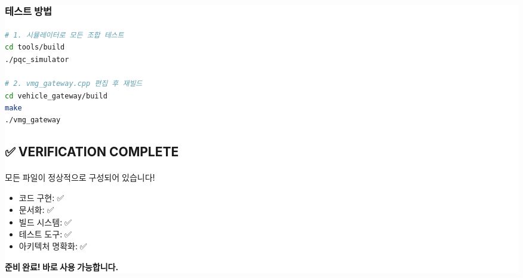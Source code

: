 ### 테스트 방법
```bash
# 1. 시뮬레이터로 모든 조합 테스트
cd tools/build
./pqc_simulator

# 2. vmg_gateway.cpp 편집 후 재빌드
cd vehicle_gateway/build
make
./vmg_gateway
```

## ✅ VERIFICATION COMPLETE

모든 파일이 정상적으로 구성되어 있습니다!
- 코드 구현: ✅
- 문서화: ✅
- 빌드 시스템: ✅
- 테스트 도구: ✅
- 아키텍처 명확화: ✅

**준비 완료! 바로 사용 가능합니다.**

